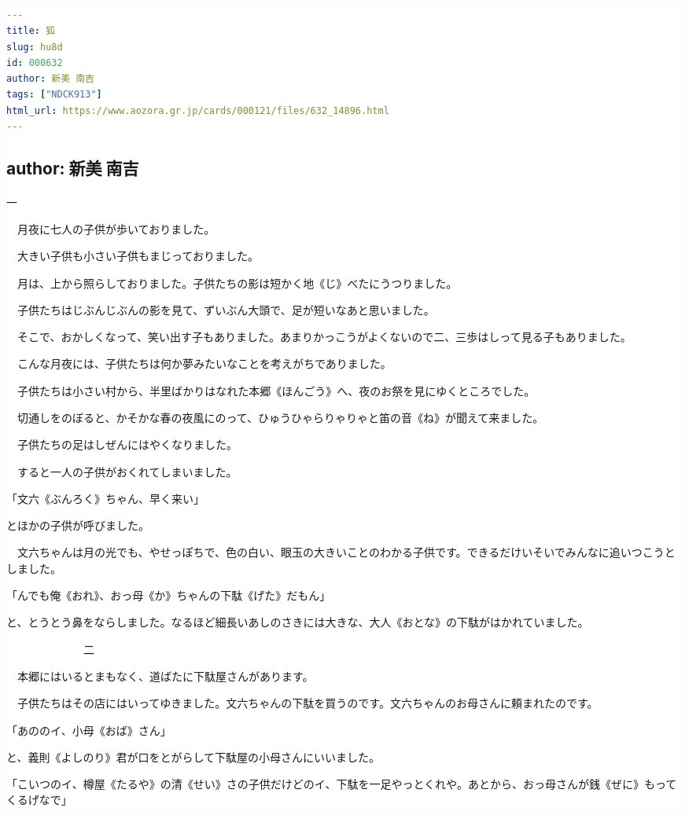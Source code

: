 ```yaml
---
title: 狐
slug: hu8d
id: 000632
author: 新美 南吉
tags: ["NDCK913"]
html_url: https://www.aozora.gr.jp/cards/000121/files/632_14896.html
---
```


## author: 新美 南吉

一



　月夜に七人の子供が歩いておりました。

　大きい子供も小さい子供もまじっておりました。

　月は、上から照らしておりました。子供たちの影は短かく地《じ》べたにうつりました。

　子供たちはじぶんじぶんの影を見て、ずいぶん大頭で、足が短いなあと思いました。

　そこで、おかしくなって、笑い出す子もありました。あまりかっこうがよくないので二、三歩はしって見る子もありました。

　こんな月夜には、子供たちは何か夢みたいなことを考えがちでありました。

　子供たちは小さい村から、半里ばかりはなれた本郷《ほんごう》へ、夜のお祭を見にゆくところでした。

　切通しをのぼると、かそかな春の夜風にのって、ひゅうひゃらりゃりゃと笛の音《ね》が聞えて来ました。

　子供たちの足はしぜんにはやくなりました。

　すると一人の子供がおくれてしまいました。

「文六《ぶんろく》ちゃん、早く来い」

とほかの子供が呼びました。

　文六ちゃんは月の光でも、やせっぽちで、色の白い、眼玉の大きいことのわかる子供です。できるだけいそいでみんなに追いつこうとしました。

「んでも俺《おれ》、おっ母《か》ちゃんの下駄《げた》だもん」

と、とうとう鼻をならしました。なるほど細長いあしのさきには大きな、大人《おとな》の下駄がはかれていました。



　　　　　　　二



　本郷にはいるとまもなく、道ばたに下駄屋さんがあります。

　子供たちはその店にはいってゆきました。文六ちゃんの下駄を買うのです。文六ちゃんのお母さんに頼まれたのです。

「あののイ、小母《おば》さん」

と、義則《よしのり》君が口をとがらして下駄屋の小母さんにいいました。

「こいつのイ、樽屋《たるや》の清《せい》さの子供だけどのイ、下駄を一足やっとくれや。あとから、おっ母さんが銭《ぜに》もってくるげなで」
